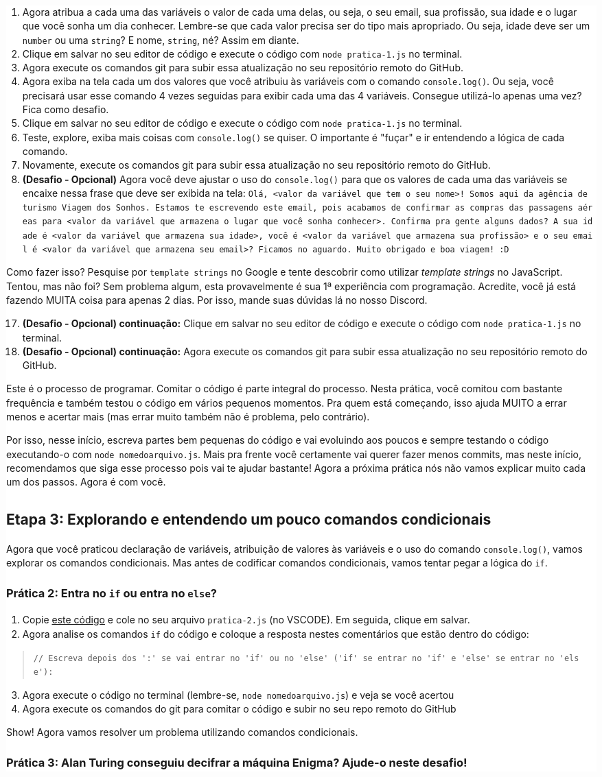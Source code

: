 1. Agora atribua a cada uma das variáveis o valor de cada uma delas, ou seja, o seu email, sua profissão, sua idade e o lugar que você sonha um dia conhecer. Lembre-se que cada valor precisa ser do tipo mais apropriado. Ou seja, idade deve ser um `number` ou uma `string`? E nome, `string`, né? Assim em diante.
1. Clique em salvar no seu editor de código e execute o código com `node pratica-1.js` no terminal.
1. Agora execute os comandos git para subir essa atualização no seu repositório remoto do GitHub.
1. Agora exiba na tela cada um dos valores que você atribuiu às variáveis com o comando `console.log()`. Ou seja, você precisará usar esse comando 4 vezes seguidas para exibir cada uma das 4 variáveis. Consegue utilizá-lo apenas uma vez? Fica como desafio.
1. Clique em salvar no seu editor de código e execute o código com `node pratica-1.js` no terminal.
1. Teste, explore, exiba mais coisas com `console.log()` se quiser. O importante é "fuçar" e ir entendendo a lógica de cada comando.
1. Novamente, execute os comandos git para subir essa atualização no seu repositório remoto do GitHub.
1. **(Desafio - Opcional)** Agora você deve ajustar o uso do `console.log()` para que os valores de cada uma das variáveis se encaixe nessa frase que deve ser exibida na tela:
```Olá, <valor da variável que tem o seu nome>! Somos aqui da agência de turismo Viagem dos Sonhos. Estamos te escrevendo este email, pois acabamos de confirmar as compras das passagens aéreas para <valor da variável que armazena o lugar que você sonha conhecer>. Confirma pra gente alguns dados? A sua idade é <valor da variável que armazena sua idade>, você é <valor da variável que armazena sua profissão> e o seu email é <valor da variável que armazena seu email>? Ficamos no aguardo. Muito obrigado e boa viagem! :D```

Como fazer isso? Pesquise por `template strings` no Google e tente descobrir como utilizar *template strings* no JavaScript. Tentou, mas não foi? Sem problema algum, esta provavelmente é sua 1ª experiência com programação. Acredite, você já está fazendo MUITA coisa para apenas 2 dias. Por isso, mande suas dúvidas lá no nosso Discord.

17. **(Desafio - Opcional) continuação:** Clique em salvar no seu editor de código e execute o código com `node pratica-1.js` no terminal.
1. **(Desafio - Opcional) continuação:** Agora execute os comandos git para subir essa atualização no seu repositório remoto do GitHub.

Este é o processo de programar. Comitar o código é parte integral do processo. Nesta prática, você comitou com bastante frequência e também testou o código em vários pequenos momentos. Pra quem está começando, isso ajuda MUITO a errar menos e acertar mais (mas errar muito também não é problema, pelo contrário).

Por isso, nesse início, escreva partes bem pequenas do código e vai evoluindo aos poucos e sempre testando o código executando-o com `node nomedoarquivo.js`. Mais pra frente você certamente vai querer fazer menos commits, mas neste início, recomendamos que siga esse processo pois vai te ajudar bastante! Agora a próxima prática nós não vamos explicar muito cada um dos passos. Agora é com você.

## Etapa 3: Explorando e entendendo um pouco comandos condicionais

Agora que você praticou declaração de variáveis, atribuição de valores às variáveis e o uso do comando `console.log()`, vamos explorar os comandos condicionais. Mas antes de codificar comandos condicionais, vamos tentar pegar a lógica do `if`.

### Prática 2: Entra no `if` ou entra no `else`?

1. Copie [este código](condicoes.js) e cole no seu arquivo `pratica-2.js` (no VSCODE). Em seguida, clique em salvar.
1. Agora analise os comandos `if` do código e coloque a resposta nestes comentários que estão dentro do código:
> `// Escreva depois dos ':' se vai entrar no 'if' ou no 'else' ('if' se entrar no 'if' e 'else' se entrar no 'else'): `

3. Agora execute o código no terminal (lembre-se, `node nomedoarquivo.js`) e veja se você acertou
1. Agora execute os comandos do git para comitar o código e subir no seu repo remoto do GitHub

Show! Agora vamos resolver um problema utilizando comandos condicionais.

### Prática 3: Alan Turing conseguiu decifrar a máquina Enigma? Ajude-o neste desafio!

```